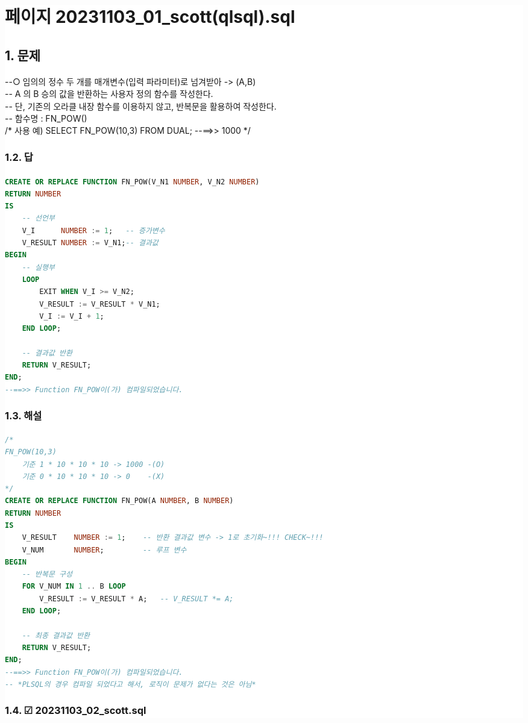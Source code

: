
# 페이지 20231103_01_scott(qlsql).sql

## 1. 문제
--○ 임의의 정수 두 개를 매개변수(입력 파라미터)로 넘겨받아 -> (A,B)  
--   A 의 B 승의 값을 반환하는 사용자 정의 함수를 작성한다.  
--   단, 기존의 오라클 내장 함수를 이용하지 않고, 반복문을 활용하여 작성한다.  
-- 함수명 : FN_POW()  
/*
사용 예)
SELECT FN_POW(10,3)
FROM DUAL;
--==>> 1000
*/
### 1.2. 답
``` SQL
CREATE OR REPLACE FUNCTION FN_POW(V_N1 NUMBER, V_N2 NUMBER)
RETURN NUMBER
IS
    -- 선언부
    V_I      NUMBER := 1;   -- 증가변수
    V_RESULT NUMBER := V_N1;-- 결과값
BEGIN
    -- 실행부    
    LOOP
        EXIT WHEN V_I >= V_N2;
        V_RESULT := V_RESULT * V_N1;
        V_I := V_I + 1;
    END LOOP;
    
    -- 결과값 반환
    RETURN V_RESULT;
END;
--==>> Function FN_POW이(가) 컴파일되었습니다.
```
### 1.3. 해설
``` SQL
/*
FN_POW(10,3)
    기준 1 * 10 * 10 * 10 -> 1000 -(O)
    기준 0 * 10 * 10 * 10 -> 0    -(X)
*/
CREATE OR REPLACE FUNCTION FN_POW(A NUMBER, B NUMBER)
RETURN NUMBER
IS
    V_RESULT    NUMBER := 1;    -- 반환 결과값 변수 -> 1로 초기화~!!! CHECK~!!!
    V_NUM       NUMBER;         -- 루프 변수
BEGIN
    -- 반복문 구성
    FOR V_NUM IN 1 .. B LOOP
        V_RESULT := V_RESULT * A;   -- V_RESULT *= A;
    END LOOP;
    
    -- 최종 결과값 반환
    RETURN V_RESULT;
END;
--==>> Function FN_POW이(가) 컴파일되었습니다.
-- *PLSQL의 경우 컴파일 되었다고 해서, 로직이 문제가 없다는 것은 아님*  
```
### 1.4. ☑ 20231103_02_scott.sql
